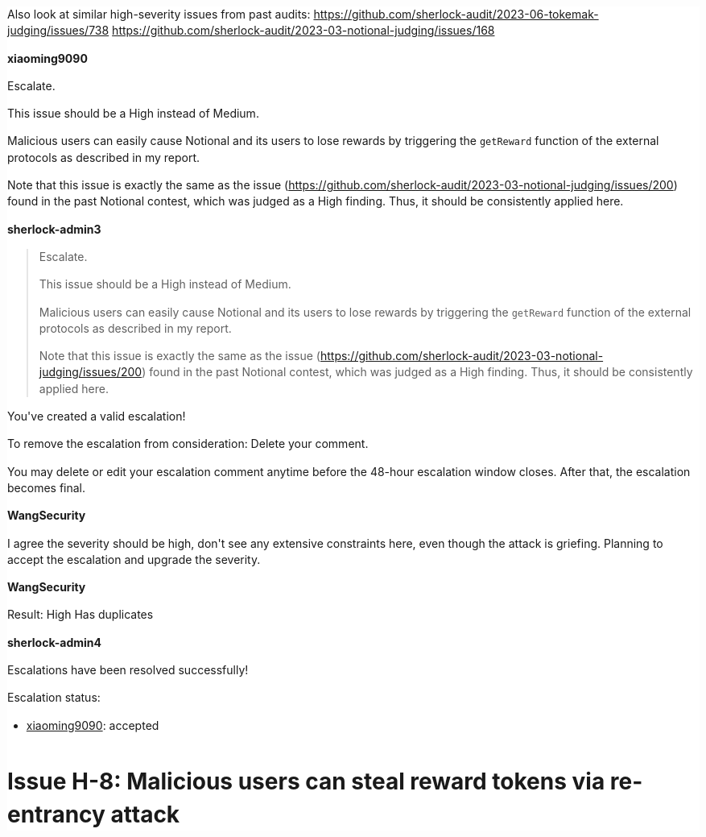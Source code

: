 Also look at similar high-severity issues from past audits:
https://github.com/sherlock-audit/2023-06-tokemak-judging/issues/738
https://github.com/sherlock-audit/2023-03-notional-judging/issues/168

**xiaoming9090**

Escalate.

This issue should be a High instead of Medium.

Malicious users can easily cause Notional and its users to lose rewards by triggering the `getReward` function of the external protocols as described in my report.

Note that this issue is exactly the same as the issue (https://github.com/sherlock-audit/2023-03-notional-judging/issues/200) found in the past Notional contest, which was judged as a High finding. Thus, it should be consistently applied here.

**sherlock-admin3**

> Escalate.
> 
> This issue should be a High instead of Medium.
> 
> Malicious users can easily cause Notional and its users to lose rewards by triggering the `getReward` function of the external protocols as described in my report.
> 
> Note that this issue is exactly the same as the issue (https://github.com/sherlock-audit/2023-03-notional-judging/issues/200) found in the past Notional contest, which was judged as a High finding. Thus, it should be consistently applied here.

You've created a valid escalation!

To remove the escalation from consideration: Delete your comment.

You may delete or edit your escalation comment anytime before the 48-hour escalation window closes. After that, the escalation becomes final.

**WangSecurity**

I agree the severity should be high, don't see any extensive constraints here, even though the attack is griefing. Planning to accept the escalation and upgrade the severity.

**WangSecurity**

Result:
High
Has duplicates

**sherlock-admin4**

Escalations have been resolved successfully!

Escalation status:
- [xiaoming9090](https://github.com/sherlock-audit/2024-06-leveraged-vaults-judging/issues/63/#issuecomment-2227178782): accepted

# Issue H-8: Malicious users can steal reward tokens via re-entrancy attack 
